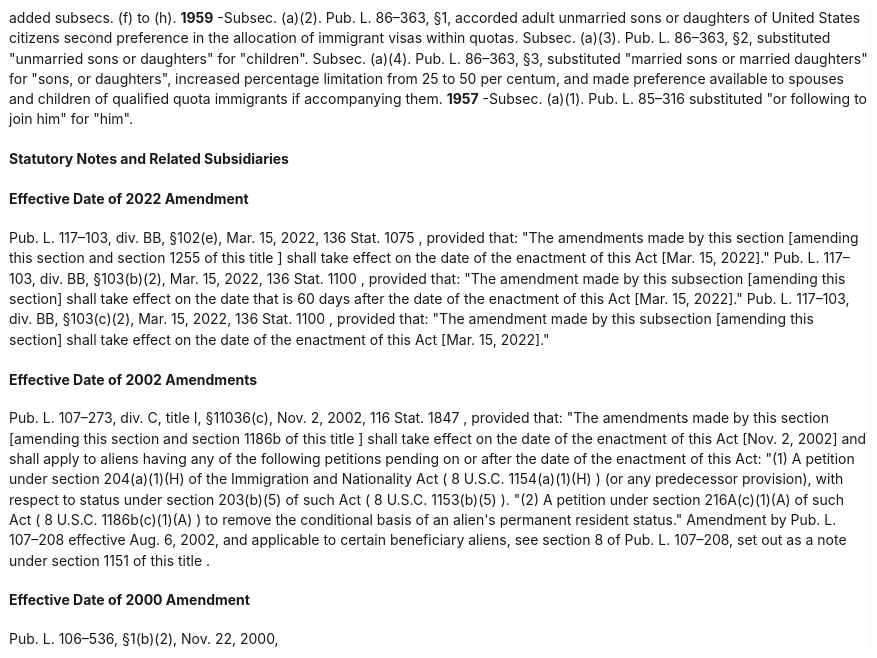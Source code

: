  added subsecs. (f) to (h).
**1959** 
 \-Subsec. (a)(2\).
 Pub. L. 86–363,
 §1, accorded adult unmarried sons or daughters of United States citizens second preference in the allocation of immigrant visas within quotas.
 Subsec. (a)(3\).
 Pub. L. 86–363,
 §2, substituted "unmarried sons or daughters" for "children".
 Subsec. (a)(4\).
 Pub. L. 86–363,
 §3, substituted "married sons or married daughters" for "sons, or daughters", increased percentage limitation from 25 to 50 per centum, and made preference available to spouses and children of qualified quota immigrants if accompanying them.
**1957** 
 \-Subsec. (a)(1\).
 Pub. L. 85–316
 substituted "or following to join him" for "him".
#### **Statutory Notes and Related Subsidiaries**
#### Effective Date of 2022 Amendment
Pub. L. 117–103,
 div. BB, §102(e), Mar. 15, 2022,
 136 Stat. 1075
 , provided that: "The amendments made by this section \[amending this section and
 section 1255 of this title
 ] shall take effect on the date of the enactment of this Act \[Mar. 15, 2022]."
Pub. L. 117–103,
 div. BB, §103(b)(2\), Mar. 15, 2022,
 136 Stat. 1100
 , provided that: "The amendment made by this subsection \[amending this section] shall take effect on the date that is 60 days after the date of the enactment of this Act \[Mar. 15, 2022]."
Pub. L. 117–103,
 div. BB, §103(c)(2\), Mar. 15, 2022,
 136 Stat. 1100
 , provided that: "The amendment made by this subsection \[amending this section] shall take effect on the date of the enactment of this Act \[Mar. 15, 2022]."
#### Effective Date of 2002 Amendments
Pub. L. 107–273,
 div. C, title I, §11036(c), Nov. 2, 2002,
 116 Stat. 1847
 , provided that: "The amendments made by this section \[amending this section and
 section 1186b of this title
 ] shall take effect on the date of the enactment of this Act \[Nov. 2, 2002] and shall apply to aliens having any of the following petitions pending on or after the date of the enactment of this Act:
 "(1\) A petition under section 204(a)(1\)(H) of the Immigration and Nationality Act (
 8 U.S.C. 1154(a)(1\)(H)
 ) (or any predecessor provision), with respect to status under section 203(b)(5\) of such Act (
 8 U.S.C. 1153(b)(5\)
 ).
 "(2\) A petition under section 216A(c)(1\)(A) of such Act (
 8 U.S.C. 1186b(c)(1\)(A)
 ) to remove the conditional basis of an alien's permanent resident status."
 Amendment by
 Pub. L. 107–208
 effective Aug. 6, 2002, and applicable to certain beneficiary aliens, see section 8 of
 Pub. L. 107–208,
 set out as a note under
 section 1151 of this title
 .
#### Effective Date of 2000 Amendment
Pub. L. 106–536,
 §1(b)(2\), Nov. 22, 2000,